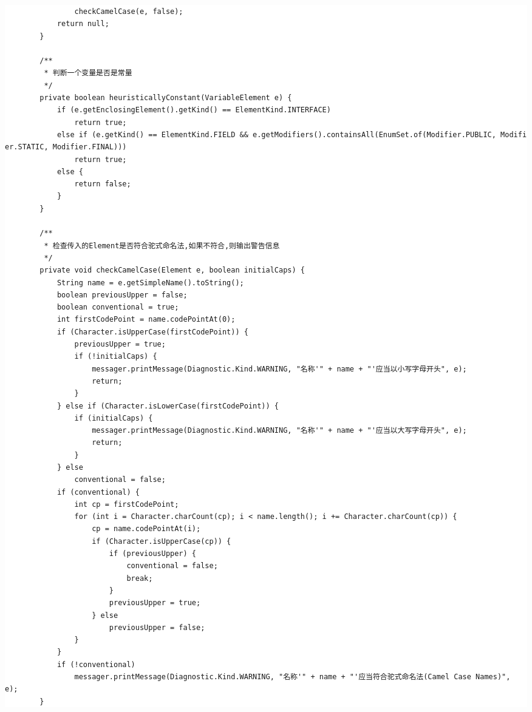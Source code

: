                     checkCamelCase(e, false);
                return null;
            }
    
            /**
             * 判断一个变量是否是常量
             */
            private boolean heuristicallyConstant(VariableElement e) {
                if (e.getEnclosingElement().getKind() == ElementKind.INTERFACE)
                    return true;
                else if (e.getKind() == ElementKind.FIELD && e.getModifiers().containsAll(EnumSet.of(Modifier.PUBLIC, Modifier.STATIC, Modifier.FINAL)))
                    return true;
                else {
                    return false;
                }
            }
    
            /**
             * 检查传入的Element是否符合驼式命名法,如果不符合,则输出警告信息
             */
            private void checkCamelCase(Element e, boolean initialCaps) {
                String name = e.getSimpleName().toString();
                boolean previousUpper = false;
                boolean conventional = true;
                int firstCodePoint = name.codePointAt(0);
                if (Character.isUpperCase(firstCodePoint)) {
                    previousUpper = true;
                    if (!initialCaps) {
                        messager.printMessage(Diagnostic.Kind.WARNING, "名称'" + name + "'应当以小写字母开头", e);
                        return;
                    }
                } else if (Character.isLowerCase(firstCodePoint)) {
                    if (initialCaps) {
                        messager.printMessage(Diagnostic.Kind.WARNING, "名称'" + name + "'应当以大写字母开头", e);
                        return;
                    }
                } else
                    conventional = false;
                if (conventional) {
                    int cp = firstCodePoint;
                    for (int i = Character.charCount(cp); i < name.length(); i += Character.charCount(cp)) {
                        cp = name.codePointAt(i);
                        if (Character.isUpperCase(cp)) {
                            if (previousUpper) {
                                conventional = false;
                                break;
                            }
                            previousUpper = true;
                        } else
                            previousUpper = false;
                    }
                }
                if (!conventional)
                    messager.printMessage(Diagnostic.Kind.WARNING, "名称'" + name + "'应当符合驼式命名法(Camel Case Names)", e);
            }
    